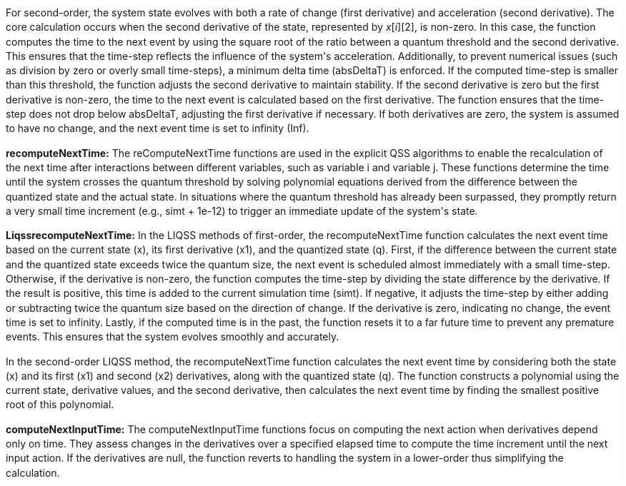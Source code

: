 For second-order, the system state evolves with both a rate of change
(first derivative) and acceleration (second derivative). The core
calculation occurs when the second derivative of the state, represented
by $x[i][2]$, is non-zero. In this case, the function computes the time
to the next event by using the square root of the ratio between a
quantum threshold and the second derivative. This ensures that the
time-step reflects the influence of the system's acceleration.
Additionally, to prevent numerical issues (such as division by zero or
overly small time-steps), a minimum delta time (absDeltaT) is enforced.
If the computed time-step is smaller than this threshold, the function
adjusts the second derivative to maintain stability. If the second
derivative is zero but the first derivative is non-zero, the time to the
next event is calculated based on the first derivative. The function
ensures that the time-step does not drop below absDeltaT, adjusting the
first derivative if necessary. If both derivatives are zero, the system
is assumed to have no change, and the next event time is set to infinity
(Inf).

**recomputeNextTime:** The reComputeNextTime functions are used in the
explicit QSS algorithms to enable the recalculation of the next time
after interactions between different variables, such as variable i and
variable j. These functions determine the time until the system crosses
the quantum threshold by solving polynomial equations derived from the
difference between the quantized state and the actual state. In
situations where the quantum threshold has already been surpassed, they
promptly return a very small time increment (e.g., simt + 1e-12) to
trigger an immediate update of the system's state.

**LiqssrecomputeNextTime:** In the LIQSS methods of first-order, the
recomputeNextTime function calculates the next event time based on the
current state (x), its first derivative (x1), and the quantized state
(q). First, if the difference between the current state and the
quantized state exceeds twice the quantum size, the next event is
scheduled almost immediately with a small time-step. Otherwise, if the
derivative is non-zero, the function computes the time-step by dividing
the state difference by the derivative. If the result is positive, this
time is added to the current simulation time (simt). If negative, it
adjusts the time-step by either adding or subtracting twice the quantum
size based on the direction of change. If the derivative is zero,
indicating no change, the event time is set to infinity. Lastly, if the
computed time is in the past, the function resets it to a far future
time to prevent any premature events. This ensures that the system
evolves smoothly and accurately.

In the second-order LIQSS method, the recomputeNextTime function
calculates the next event time by considering both the state (x) and its
first (x1) and second (x2) derivatives, along with the quantized state
(q). The function constructs a polynomial using the current state,
derivative values, and the second derivative, then calculates the next
event time by finding the smallest positive root of this polynomial.

**computeNextInputTime:** The computeNextInputTime functions focus on
computing the next action when derivatives depend only on time. They
assess changes in the derivatives over a specified elapsed time to
compute the time increment until the next input action. If the
derivatives are null, the function reverts to handling the system in a
lower-order thus simplifying the calculation.
